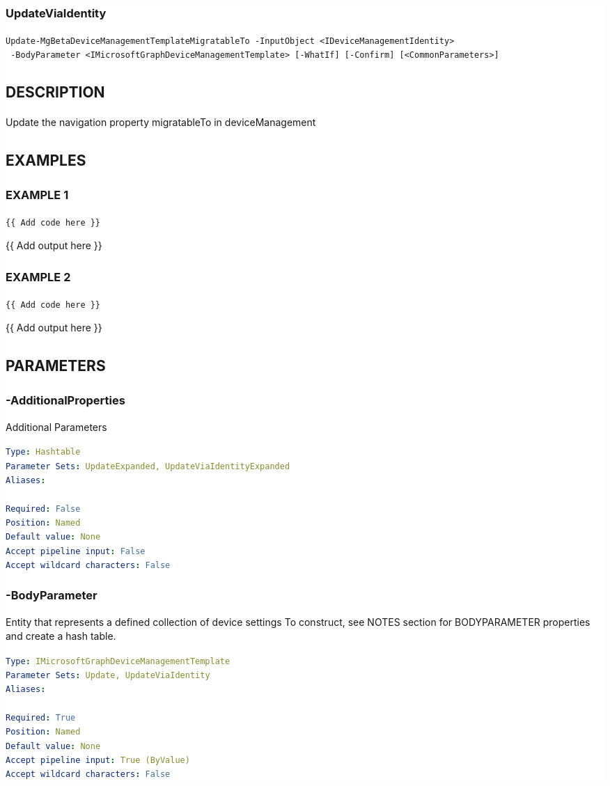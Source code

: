 ### UpdateViaIdentity
```
Update-MgBetaDeviceManagementTemplateMigratableTo -InputObject <IDeviceManagementIdentity>
 -BodyParameter <IMicrosoftGraphDeviceManagementTemplate> [-WhatIf] [-Confirm] [<CommonParameters>]
```

## DESCRIPTION
Update the navigation property migratableTo in deviceManagement

## EXAMPLES

### EXAMPLE 1
```
{{ Add code here }}
```

{{ Add output here }}

### EXAMPLE 2
```
{{ Add code here }}
```

{{ Add output here }}

## PARAMETERS

### -AdditionalProperties
Additional Parameters

```yaml
Type: Hashtable
Parameter Sets: UpdateExpanded, UpdateViaIdentityExpanded
Aliases:

Required: False
Position: Named
Default value: None
Accept pipeline input: False
Accept wildcard characters: False
```

### -BodyParameter
Entity that represents a defined collection of device settings
To construct, see NOTES section for BODYPARAMETER properties and create a hash table.

```yaml
Type: IMicrosoftGraphDeviceManagementTemplate
Parameter Sets: Update, UpdateViaIdentity
Aliases:

Required: True
Position: Named
Default value: None
Accept pipeline input: True (ByValue)
Accept wildcard characters: False
```
